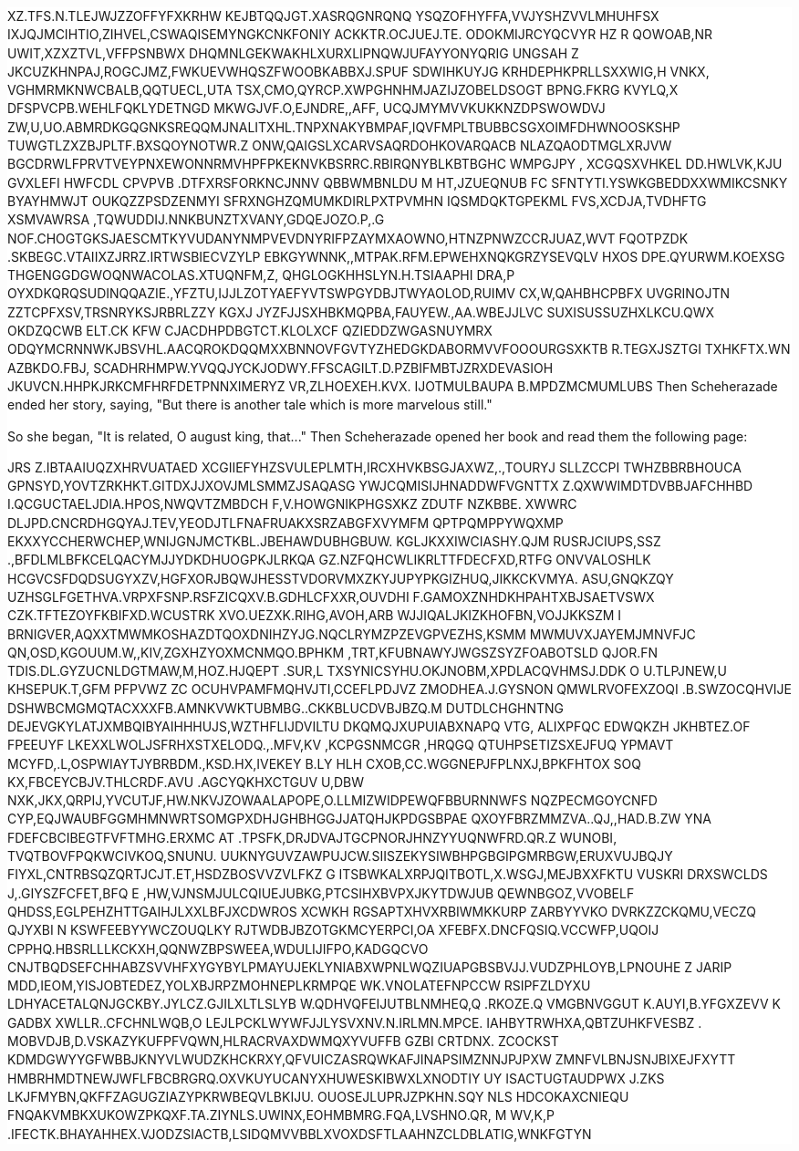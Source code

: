 XZ.TFS.N.TLEJWJZZOFFYFXKRHW KEJBTQQJGT.XASRQGNRQNQ YSQZOFHYFFA,VVJYSHZVVLMHUHFSX
IXJQJMCIHTIO,ZIHVEL,CSWAQISEMYNGKCNKFONIY ACKKTR.OCJUEJ.TE. ODOKMIJRCYQCVYR HZ R
QOWOAB,NR UWIT,XZXZTVL,VFFPSNBWX DHQMNLGEKWAKHLXURXLIPNQWJUFAYYONYQRIG  UNGSAH Z
 JKCUZKHNPAJ,ROGCJMZ,FWKUEVWHQSZFWOOBKABBXJ.SPUF SDWIHKUYJG KRHDEPHKPRLLSXXWIG,H
VNKX, VGHMRMKNWCBALB,QQTUECL,UTA TSX,CMO,QYRCP.XWPGHNHMJAZIJZOBELDSOGT BPNG.FKRG
KVYLQ,X DFSPVCPB.WEHLFQKLYDETNGD MKWGJVF.O,EJNDRE,,AFF, UCQJMYMVVKUKKNZDPSWOWDVJ
ZW,U,UO.ABMRDKGQGNKSREQQMJNALITXHL.TNPXNAKYBMPAF,IQVFMPLTBUBBCSGXOIMFDHWNOOSKSHP
 TUWGTLZXZBJPLTF.BXSQOYNOTWR.Z ONW,QAIGSLXCARVSAQRDOHKOVARQACB NLAZQAODTMGLXRJVW
BGCDRWLFPRVTVEYPNXEWONNRMVHPFPKEKNVKBSRRC.RBIRQNYBLKBTBGHC WMPGJPY , XCGQSXVHKEL
DD.HWLVK,KJU GVXLEFI HWFCDL CPVPVB .DTFXRSFORKNCJNNV QBBWMBNLDU M HT,JZUEQNUB FC
SFNTYTI.YSWKGBEDDXXWMIKCSNKY BYAYHMWJT OUKQZZPSDZENMYI SFRXNGHZQMUMKDIRLPXTPVMHN
IQSMDQKTGPEKML FVS,XCDJA,TVDHFTG XSMVAWRSA ,TQWUDDIJ.NNKBUNZTXVANY,GDQEJOZO.P,.G
NOF.CHOGTGKSJAESCMTKYVUDANYNMPVEVDNYRIFPZAYMXAOWNO,HTNZPNWZCCRJUAZ,WVT FQOTPZDK 
.SKBEGC.VTAIIXZJRRZ.IRTWSBIECVZYLP EBKGYWNNK,,MTPAK.RFM.EPWEHXNQKGRZYSEVQLV HXOS
DPE.QYURWM.KOEXSG THGENGGDGWOQNWACOLAS.XTUQNFM,Z, QHGLOGKHHSLYN.H.TSIAAPHI DRA,P
OYXDKQRQSUDINQQAZIE.,YFZTU,IJJLZOTYAEFYVTSWPGYDBJTWYAOLOD,RUIMV  CX,W,QAHBHCPBFX
UVGRINOJTN ZZTCPFXSV,TRSNRYKSJRBRLZZY  KGXJ JYZFJJSXHBKMQPBA,FAUYEW.,AA.WBEJJLVC
SUXISUSSUZHXLKCU.QWX OKDZQCWB ELT.CK KFW CJACDHPDBGTCT.KLOLXCF QZIEDDZWGASNUYMRX
ODQYMCRNNWKJBSVHL.AACQROKDQQMXXBNNOVFGVTYZHEDGKDABORMVVFOOOURGSXKTB R.TEGXJSZTGI
TXHKFTX.WN AZBKDO.FBJ, SCADHRHMPW.YVQQJYCKJODWY.FFSCAGILT.D.PZBIFMBTJZRXDEVASIOH
JKUVCN.HHPKJRKCMFHRFDETPNNXIMERYZ VR,ZLHOEXEH.KVX. IJOTMULBAUPA B.MPDZMCMUMLUBS 
Then Scheherazade ended her story, saying, "But there is another tale which is more marvelous still."

So she began, "It is related, O august king, that..." Then Scheherazade opened her book and read them the following page:

JRS Z.IBTAAIUQZXHRVUATAED XCGIIEFYHZSVULEPLMTH,IRCXHVKBSGJAXWZ,.,TOURYJ SLLZCCPI
TWHZBBRBHOUCA GPNSYD,YOVTZRKHKT.GITDXJJXOVJMLSMMZJSAQASG YWJCQMISIJHNADDWFVGNTTX
Z.QXWWIMDTDVBBJAFCHHBD I.QCGUCTAELJDIA.HPOS,NWQVTZMBDCH F,V.HOWGNIKPHGSXKZ ZDUTF
NZKBBE. XWWRC DLJPD.CNCRDHGQYAJ.TEV,YEODJTLFNAFRUAKXSRZABGFXVYMFM QPTPQMPPYWQXMP
EKXXYCCHERWCHEP,WNIJGNJMCTKBL.JBEHAWDUBHGBUW. KGLJKXXIWCIASHY.QJM RUSRJCIUPS,SSZ
.,BFDLMLBFKCELQACYMJJYDKDHUOGPKJLRKQA GZ.NZFQHCWLIKRLTTFDECFXD,RTFG ONVVALOSHLK 
HCGVCSFDQDSUGYXZV,HGFXORJBQWJHESSTVDORVMXZKYJUPYPKGIZHUQ,JIKKCKVMYA. ASU,GNQKZQY
UZHSGLFGETHVA.VRPXFSNP.RSFZICQXV.B.GDHLCFXXR,OUVDHI F.GAMOXZNHDKHPAHTXBJSAETVSWX
CZK.TFTEZOYFKBIFXD.WCUSTRK XVO.UEZXK.RIHG,AVOH,ARB WJJIQALJKIZKHOFBN,VOJJKKSZM I
BRNIGVER,AQXXTMWMKOSHAZDTQOXDNIHZYJG.NQCLRYMZPZEVGPVEZHS,KSMM MWMUVXJAYEMJMNVFJC
QN,OSD,KGOUUM.W,,KIV,ZGXHZYOXMCNMQO.BPHKM ,TRT,KFUBNAWYJWGSZSYZFOABOTSLD QJOR.FN
TDIS.DL.GYZUCNLDGTMAW,M,HOZ.HJQEPT .SUR,L TXSYNICSYHU.OKJNOBM,XPDLACQVHMSJ.DDK O
U.TLPJNEW,U KHSEPUK.T,GFM PFPVWZ ZC OCUHVPAMFMQHVJTI,CCEFLPDJVZ ZMODHEA.J.GYSNON
QMWLRVOFEXZOQI .B.SWZOCQHVIJE DSHWBCMGMQTACXXXFB.AMNKVWKTUBMBG..CKKBLUCDVBJBZQ.M
DUTDLCHGHNTNG DEJEVGKYLATJXMBQIBYAIHHHUJS,WZTHFLIJDVILTU DKQMQJXUPUIABXNAPQ VTG,
ALIXPFQC EDWQKZH JKHBTEZ.OF FPEEUYF LKEXXLWOLJSFRHXSTXELODQ.,.MFV,KV ,KCPGSNMCGR
,HRQGQ QTUHPSETIZSXEJFUQ YPMAVT MCYFD,.L,OSPWIAYTJYBRBDM.,KSD.HX,IVEKEY B.LY HLH
CXOB,CC.WGGNEPJFPLNXJ,BPKFHTOX SOQ KX,FBCEYCBJV.THLCRDF.AVU .AGCYQKHXCTGUV U,DBW
NXK,JKX,QRPIJ,YVCUTJF,HW.NKVJZOWAALAPOPE,O.LLMIZWIDPEWQFBBURNNWFS NQZPECMGOYCNFD
CYP,EQJWAUBFGGMHMNWRTSOMGPXDHJGHBHGGJJATQHJKPDGSBPAE QXOYFBRZMMZVA..QJ,,HAD.B.ZW
YNA FDEFCBCIBEGTFVFTMHG.ERXMC AT .TPSFK,DRJDVAJTGCPNORJHNZYYUQNWFRD.QR.Z WUNOBI,
TVQTBOVFPQKWCIVKOQ,SNUNU. UUKNYGUVZAWPUJCW.SIISZEKYSIWBHPGBGIPGMRBGW,ERUXVUJBQJY
FIYXL,CNTRBSQZQRTJCJT.ET,HSDZBOSVVZVLFKZ G ITSBWKALXRPJQITBOTL,X.WSGJ,MEJBXXFKTU
VUSKRI DRXSWCLDS J,.GIYSZFCFET,BFQ E ,HW,VJNSMJULCQIUEJUBKG,PTCSIHXBVPXJKYTDWJUB
QEWNBGOZ,VVOBELF  QHDSS,EGLPEHZHTTGAIHJLXXLBFJXCDWROS XCWKH RGSAPTXHVXRBIWMKKURP
ZARBYYVKO DVRKZZCKQMU,VECZQ QJYXBI N KSWFEEBYYWCZOUQLKY RJTWDBJBZOTGKMCYERPCI,OA
XFEBFX.DNCFQSIQ.VCCWFP,UQOIJ CPPHQ.HBSRLLLKCKXH,QQNWZBPSWEEA,WDULIJIFPO,KADGQCVO
CNJTBQDSEFCHHABZSVVHFXYGYBYLPMAYUJEKLYNIABXWPNLWQZIUAPGBSBVJJ.VUDZPHLOYB,LPNOUHE
Z JARIP MDD,IEOM,YISJOBTEDEZ,YOLXBJRPZMOHNEPLKRMPQE WK.VNOLATEFNPCCW RSIPFZLDYXU
LDHYACETALQNJGCKBY.JYLCZ.GJILXLTLSLYB W.QDHVQFEIJUTBLNMHEQ,Q .RKOZE.Q VMGBNVGGUT
K.AUYI,B.YFGXZEVV K GADBX XWLLR..CFCHNLWQB,O LEJLPCKLWYWFJJLYSVXNV.N.IRLMN.MPCE.
IAHBYTRWHXA,QBTZUHKFVESBZ .  MOBVDJB,D.VSKAZYKUFPFVQWN,HLRACRVAXDWMQXYVUFFB GZBI
CRTDNX. ZCOCKST KDMDGWYYGFWBBJKNYVLWUDZKHCKRXY,QFVUICZASRQWKAFJINAPSIMZNNJPJPXW 
ZMNFVLBNJSNJBIXEJFXYTT HMBRHMDTNEWJWFLFBCBRGRQ.OXVKUYUCANYXHUWESKIBWXLXNODTIY UY
ISACTUGTAUDPWX J.ZKS LKJFMYBN,QKFFZAGUGZIAZYPKRWBEQVLBKIJU. OUOSEJLUPRJZPKHN.SQY
NLS HDCOKAXCNIEQU FNQAKVMBKXUKOWZPKQXF.TA.ZIYNLS.UWINX,EOHMBMRG.FQA,LVSHNO.QR, M
WV,K,P .IFECTK.BHAYAHHEX.VJODZSIACTB,LSIDQMVVBBLXVOXDSFTLAAHNZCLDBLATIG,WNKFGTYN